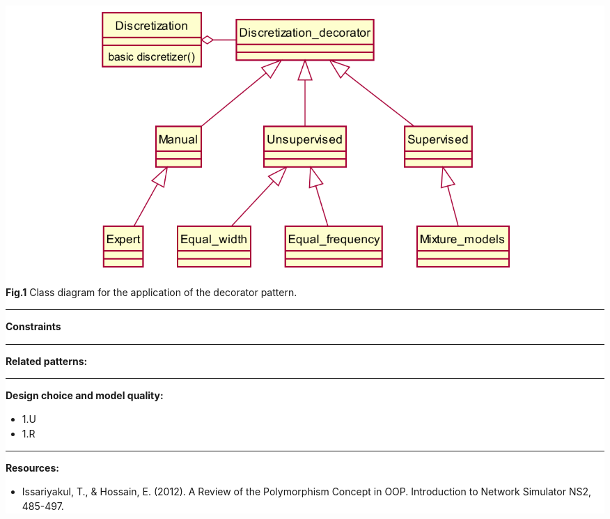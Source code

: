 <p align= "center">
<img src="./images/decorator.png" style="width:70%">
</p>
<b>Fig.1</b> Class diagram for the application of the decorator pattern.



***

**Constraints**



***

**Related patterns:**

***

**Design choice and model quality:**

- 1.U
- 1.R

***

**Resources:**

- Issariyakul, T., & Hossain, E. (2012). A Review of the Polymorphism Concept in OOP. Introduction to Network Simulator NS2, 485-497.
